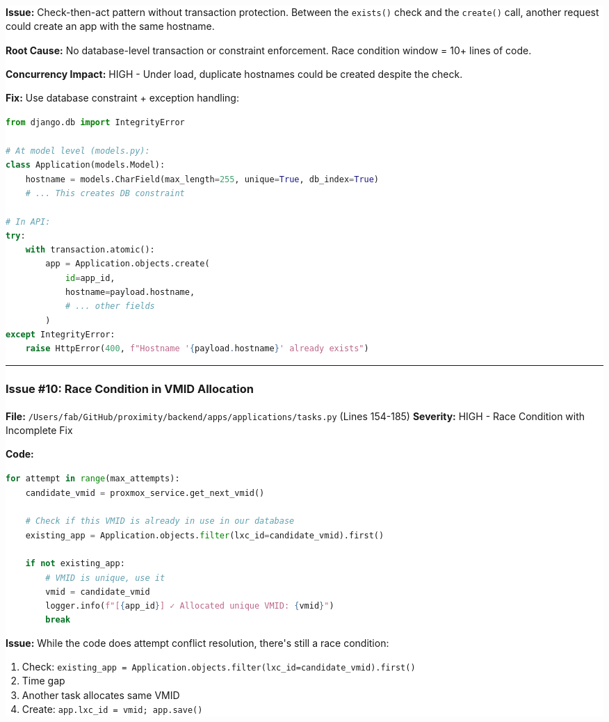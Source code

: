 **Issue:** Check-then-act pattern without transaction protection. Between the `exists()` check and the `create()` call, another request could create an app with the same hostname.

**Root Cause:** No database-level transaction or constraint enforcement. Race condition window = 10+ lines of code.

**Concurrency Impact:** HIGH - Under load, duplicate hostnames could be created despite the check.

**Fix:** Use database constraint + exception handling:
```python
from django.db import IntegrityError

# At model level (models.py):
class Application(models.Model):
    hostname = models.CharField(max_length=255, unique=True, db_index=True)
    # ... This creates DB constraint

# In API:
try:
    with transaction.atomic():
        app = Application.objects.create(
            id=app_id,
            hostname=payload.hostname,
            # ... other fields
        )
except IntegrityError:
    raise HttpError(400, f"Hostname '{payload.hostname}' already exists")
```

---

### Issue #10: Race Condition in VMID Allocation
**File:** `/Users/fab/GitHub/proximity/backend/apps/applications/tasks.py` (Lines 154-185)
**Severity:** HIGH - Race Condition with Incomplete Fix

**Code:**
```python
for attempt in range(max_attempts):
    candidate_vmid = proxmox_service.get_next_vmid()

    # Check if this VMID is already in use in our database
    existing_app = Application.objects.filter(lxc_id=candidate_vmid).first()

    if not existing_app:
        # VMID is unique, use it
        vmid = candidate_vmid
        logger.info(f"[{app_id}] ✓ Allocated unique VMID: {vmid}")
        break
```

**Issue:** While the code does attempt conflict resolution, there's still a race condition:
1. Check: `existing_app = Application.objects.filter(lxc_id=candidate_vmid).first()`
2. Time gap
3. Another task allocates same VMID
4. Create: `app.lxc_id = vmid; app.save()`
